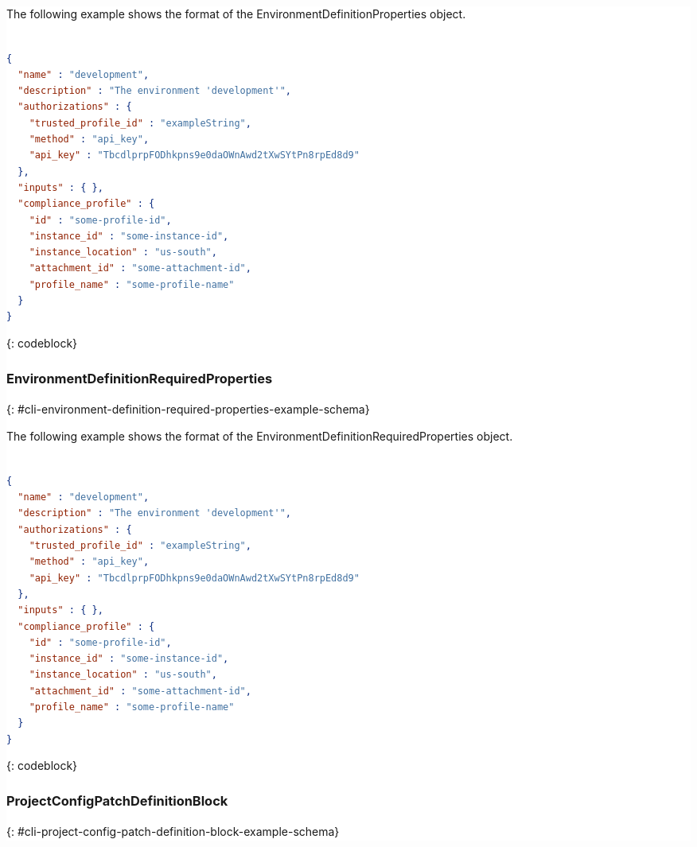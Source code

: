 The following example shows the format of the EnvironmentDefinitionProperties object.

```json

{
  "name" : "development",
  "description" : "The environment 'development'",
  "authorizations" : {
    "trusted_profile_id" : "exampleString",
    "method" : "api_key",
    "api_key" : "TbcdlprpFODhkpns9e0daOWnAwd2tXwSYtPn8rpEd8d9"
  },
  "inputs" : { },
  "compliance_profile" : {
    "id" : "some-profile-id",
    "instance_id" : "some-instance-id",
    "instance_location" : "us-south",
    "attachment_id" : "some-attachment-id",
    "profile_name" : "some-profile-name"
  }
}
```
{: codeblock}

### EnvironmentDefinitionRequiredProperties
{: #cli-environment-definition-required-properties-example-schema}

The following example shows the format of the EnvironmentDefinitionRequiredProperties object.

```json

{
  "name" : "development",
  "description" : "The environment 'development'",
  "authorizations" : {
    "trusted_profile_id" : "exampleString",
    "method" : "api_key",
    "api_key" : "TbcdlprpFODhkpns9e0daOWnAwd2tXwSYtPn8rpEd8d9"
  },
  "inputs" : { },
  "compliance_profile" : {
    "id" : "some-profile-id",
    "instance_id" : "some-instance-id",
    "instance_location" : "us-south",
    "attachment_id" : "some-attachment-id",
    "profile_name" : "some-profile-name"
  }
}
```
{: codeblock}

### ProjectConfigPatchDefinitionBlock
{: #cli-project-config-patch-definition-block-example-schema}

